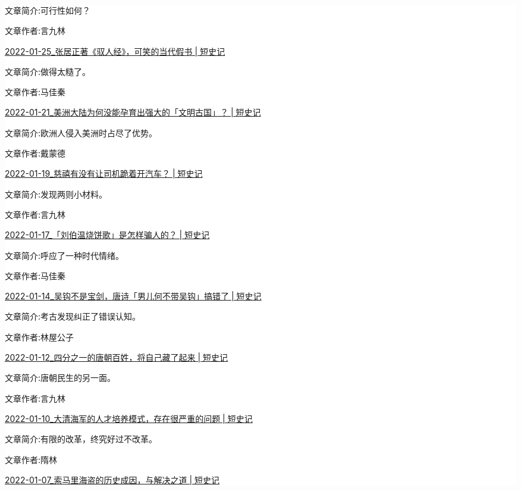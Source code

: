 文章简介:可行性如何？

文章作者:言九林

[2022-01-25_张居正著《驭人经》，可笑的当代假书 | 短史记](http://mp.weixin.qq.com/s?__biz=MzIzNTAyODMwOA==&mid=2650221458&idx=1&sn=a632e963996f3124dba5afe165f396d3&chksm=f0eee1a9c79968bf3ff6a961bd5582d5d0f831e465d22a02a688836bc0acf68e7f0ada56ff87&scene=27#wechat_redirect)

文章简介:做得太糙了。

文章作者:马佳秦

[2022-01-21_美洲大陆为何没能孕育出强大的「文明古国」？ | 短史记](http://mp.weixin.qq.com/s?__biz=MzIzNTAyODMwOA==&mid=2650221437&idx=1&sn=7ff2259dad1ff268884ac70fe05a48f8&chksm=f0eee146c7996850a42be50e3939bd63c3b75bdaa33511501ce2db3ab30679f071f6280d32e5&scene=27#wechat_redirect)

文章简介:欧洲人侵入美洲时占尽了优势。

文章作者:戴蒙德

[2022-01-19_慈禧有没有让司机跪着开汽车？ | 短史记](http://mp.weixin.qq.com/s?__biz=MzIzNTAyODMwOA==&mid=2650221421&idx=1&sn=4451612fd8b1b443299829f14a2fb7db&chksm=f0eee156c799684068a2f2436b8ebaff6454d663f55a4c1b44544b940bea874e40e5f0587eda&scene=27#wechat_redirect)

文章简介:发现两则小材料。

文章作者:言九林

[2022-01-17_「刘伯温烧饼歌」是怎样骗人的？ | 短史记](http://mp.weixin.qq.com/s?__biz=MzIzNTAyODMwOA==&mid=2650221408&idx=1&sn=7df7a9bf614378c68bdc2f3e9c6f1d85&chksm=f0eee15bc799684d0f8c81682821b91c33cf9e9e7ba9481b1aaec995cd50bcab64cafa4312ea&scene=27#wechat_redirect)

文章简介:呼应了一种时代情绪。

文章作者:马佳秦

[2022-01-14_吴钩不是宝剑，唐诗「男儿何不带吴钩」搞错了 | 短史记](http://mp.weixin.qq.com/s?__biz=MzIzNTAyODMwOA==&mid=2650221395&idx=1&sn=2e14fe9a6be2e54df7518fd048b35653&chksm=f0eee168c799687e1c05d38910d59ad93c116a911399e406aad9d65367277b3e58f7dd846333&scene=27#wechat_redirect)

文章简介:考古发现纠正了错误认知。

文章作者:林屋公子

[2022-01-12_四分之一的唐朝百姓，将自己藏了起来 | 短史记](http://mp.weixin.qq.com/s?__biz=MzIzNTAyODMwOA==&mid=2650221376&idx=1&sn=0b7db741e6a11e0dc1fabe41f6c2dc7c&chksm=f0eee17bc799686d693f0549a3c3354dcb8175345cd9ae9904114911a86327d908d227d1a970&scene=27#wechat_redirect)

文章简介:唐朝民生的另一面。

文章作者:言九林

[2022-01-10_大清海军的人才培养模式，存在很严重的问题 | 短史记](http://mp.weixin.qq.com/s?__biz=MzIzNTAyODMwOA==&mid=2650221362&idx=1&sn=aea3968578b7172f546f31e1bfa7706e&chksm=f0eee109c799681ff60b94d62f430ad8ac93a589bd505a0404f160a0709b29f87c49d1b8acd5&scene=27#wechat_redirect)

文章简介:有限的改革，终究好过不改革。

文章作者:隋林

[2022-01-07_索马里海盗的历史成因，与解决之道 | 短史记](http://mp.weixin.qq.com/s?__biz=MzIzNTAyODMwOA==&mid=2650221346&idx=1&sn=f03a2bc4dd893d51309108ce09e978a7&chksm=f0eee119c799680f2fbf0344d3359da037054bf0ad6bd11bb714be019127cca642694ad6d25c&scene=27#wechat_redirect)
